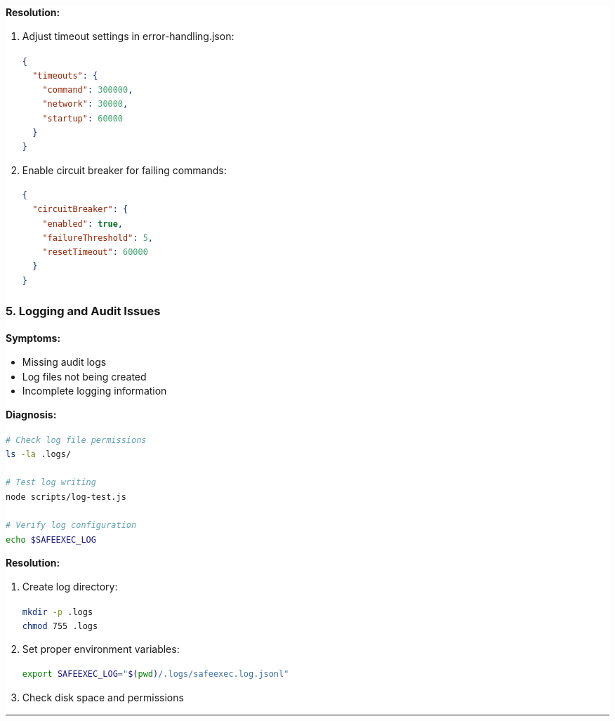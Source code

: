 **Resolution:**
1. Adjust timeout settings in error-handling.json:
   ```json
   {
     "timeouts": {
       "command": 300000,
       "network": 30000,
       "startup": 60000
     }
   }
   ```

2. Enable circuit breaker for failing commands:
   ```json
   {
     "circuitBreaker": {
       "enabled": true,
       "failureThreshold": 5,
       "resetTimeout": 60000
     }
   }
   ```

### 5. Logging and Audit Issues

**Symptoms:**
- Missing audit logs
- Log files not being created
- Incomplete logging information

**Diagnosis:**
```bash
# Check log file permissions
ls -la .logs/

# Test log writing
node scripts/log-test.js

# Verify log configuration
echo $SAFEEXEC_LOG
```

**Resolution:**
1. Create log directory:
   ```bash
   mkdir -p .logs
   chmod 755 .logs
   ```

2. Set proper environment variables:
   ```bash
   export SAFEEXEC_LOG="$(pwd)/.logs/safeexec.log.jsonl"
   ```

3. Check disk space and permissions

---